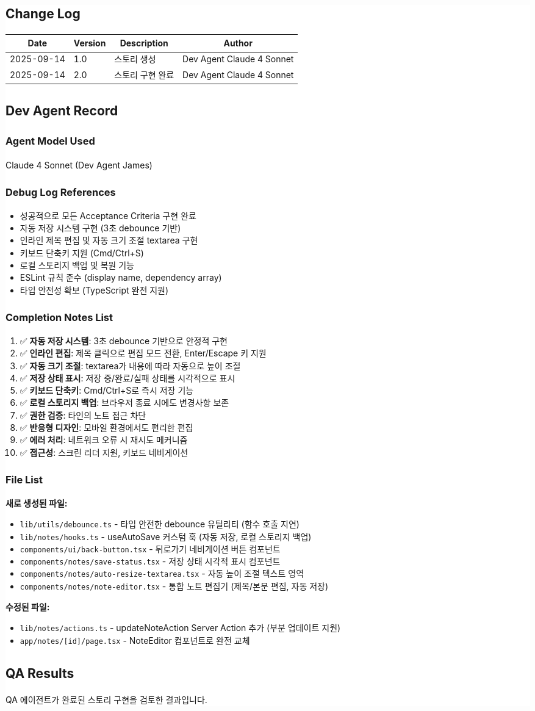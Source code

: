 ## Change Log

| Date       | Version | Description      | Author                    |
| ---------- | ------- | ---------------- | ------------------------- |
| 2025-09-14 | 1.0     | 스토리 생성      | Dev Agent Claude 4 Sonnet |
| 2025-09-14 | 2.0     | 스토리 구현 완료 | Dev Agent Claude 4 Sonnet |

## Dev Agent Record

### Agent Model Used

Claude 4 Sonnet (Dev Agent James)

### Debug Log References

-   성공적으로 모든 Acceptance Criteria 구현 완료
-   자동 저장 시스템 구현 (3초 debounce 기반)
-   인라인 제목 편집 및 자동 크기 조절 textarea 구현
-   키보드 단축키 지원 (Cmd/Ctrl+S)
-   로컬 스토리지 백업 및 복원 기능
-   ESLint 규칙 준수 (display name, dependency array)
-   타입 안전성 확보 (TypeScript 완전 지원)

### Completion Notes List

1. ✅ **자동 저장 시스템**: 3초 debounce 기반으로 안정적 구현
2. ✅ **인라인 편집**: 제목 클릭으로 편집 모드 전환, Enter/Escape 키 지원
3. ✅ **자동 크기 조절**: textarea가 내용에 따라 자동으로 높이 조절
4. ✅ **저장 상태 표시**: 저장 중/완료/실패 상태를 시각적으로 표시
5. ✅ **키보드 단축키**: Cmd/Ctrl+S로 즉시 저장 기능
6. ✅ **로컬 스토리지 백업**: 브라우저 종료 시에도 변경사항 보존
7. ✅ **권한 검증**: 타인의 노트 접근 차단
8. ✅ **반응형 디자인**: 모바일 환경에서도 편리한 편집
9. ✅ **에러 처리**: 네트워크 오류 시 재시도 메커니즘
10. ✅ **접근성**: 스크린 리더 지원, 키보드 네비게이션

### File List

**새로 생성된 파일:**

-   `lib/utils/debounce.ts` - 타입 안전한 debounce 유틸리티 (함수 호출 지연)
-   `lib/notes/hooks.ts` - useAutoSave 커스텀 훅 (자동 저장, 로컬 스토리지 백업)
-   `components/ui/back-button.tsx` - 뒤로가기 네비게이션 버튼 컴포넌트
-   `components/notes/save-status.tsx` - 저장 상태 시각적 표시 컴포넌트
-   `components/notes/auto-resize-textarea.tsx` - 자동 높이 조절 텍스트 영역
-   `components/notes/note-editor.tsx` - 통합 노트 편집기 (제목/본문 편집, 자동 저장)

**수정된 파일:**

-   `lib/notes/actions.ts` - updateNoteAction Server Action 추가 (부분 업데이트 지원)
-   `app/notes/[id]/page.tsx` - NoteEditor 컴포넌트로 완전 교체

## QA Results

QA 에이전트가 완료된 스토리 구현을 검토한 결과입니다.
